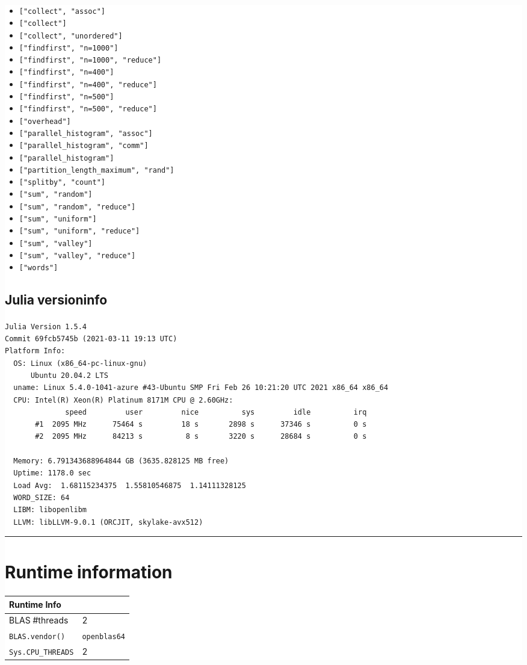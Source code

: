 - `["collect", "assoc"]`
- `["collect"]`
- `["collect", "unordered"]`
- `["findfirst", "n=1000"]`
- `["findfirst", "n=1000", "reduce"]`
- `["findfirst", "n=400"]`
- `["findfirst", "n=400", "reduce"]`
- `["findfirst", "n=500"]`
- `["findfirst", "n=500", "reduce"]`
- `["overhead"]`
- `["parallel_histogram", "assoc"]`
- `["parallel_histogram", "comm"]`
- `["parallel_histogram"]`
- `["partition_length_maximum", "rand"]`
- `["splitby", "count"]`
- `["sum", "random"]`
- `["sum", "random", "reduce"]`
- `["sum", "uniform"]`
- `["sum", "uniform", "reduce"]`
- `["sum", "valley"]`
- `["sum", "valley", "reduce"]`
- `["words"]`

## Julia versioninfo
```
Julia Version 1.5.4
Commit 69fcb5745b (2021-03-11 19:13 UTC)
Platform Info:
  OS: Linux (x86_64-pc-linux-gnu)
      Ubuntu 20.04.2 LTS
  uname: Linux 5.4.0-1041-azure #43-Ubuntu SMP Fri Feb 26 10:21:20 UTC 2021 x86_64 x86_64
  CPU: Intel(R) Xeon(R) Platinum 8171M CPU @ 2.60GHz: 
              speed         user         nice          sys         idle          irq
       #1  2095 MHz      75464 s         18 s       2898 s      37346 s          0 s
       #2  2095 MHz      84213 s          8 s       3220 s      28684 s          0 s
       
  Memory: 6.791343688964844 GB (3635.828125 MB free)
  Uptime: 1178.0 sec
  Load Avg:  1.68115234375  1.55810546875  1.14111328125
  WORD_SIZE: 64
  LIBM: libopenlibm
  LLVM: libLLVM-9.0.1 (ORCJIT, skylake-avx512)
```

---
# Runtime information
| Runtime Info | |
|:--|:--|
| BLAS #threads | 2 |
| `BLAS.vendor()` | `openblas64` |
| `Sys.CPU_THREADS` | 2 |
